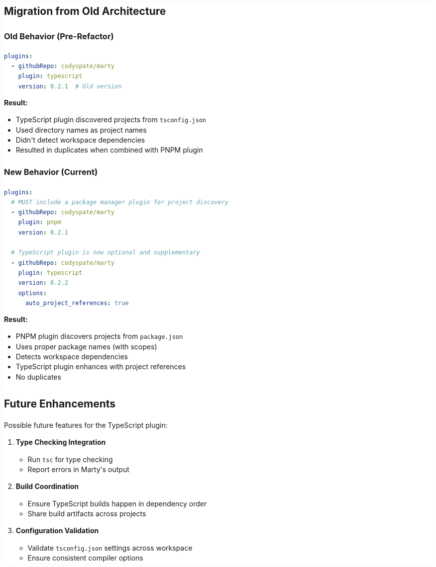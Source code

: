 ## Migration from Old Architecture

### Old Behavior (Pre-Refactor)
```yaml
plugins:
  - githubRepo: codyspate/marty
    plugin: typescript
    version: 0.2.1  # Old version
```

**Result:**
- TypeScript plugin discovered projects from `tsconfig.json`
- Used directory names as project names
- Didn't detect workspace dependencies
- Resulted in duplicates when combined with PNPM plugin

### New Behavior (Current)
```yaml
plugins:
  # MUST include a package manager plugin for project discovery
  - githubRepo: codyspate/marty
    plugin: pnpm
    version: 0.2.1
    
  # TypeScript plugin is now optional and supplementary
  - githubRepo: codyspate/marty
    plugin: typescript
    version: 0.2.2
    options:
      auto_project_references: true
```

**Result:**
- PNPM plugin discovers projects from `package.json`
- Uses proper package names (with scopes)
- Detects workspace dependencies
- TypeScript plugin enhances with project references
- No duplicates

## Future Enhancements

Possible future features for the TypeScript plugin:

1. **Type Checking Integration**
   - Run `tsc` for type checking
   - Report errors in Marty's output

2. **Build Coordination**
   - Ensure TypeScript builds happen in dependency order
   - Share build artifacts across projects

3. **Configuration Validation**
   - Validate `tsconfig.json` settings across workspace
   - Ensure consistent compiler options
